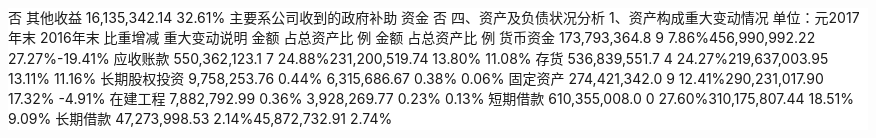 否
其他收益
16,135,342.14
32.61%
主要系公司收到的政府补助
资金
否
四、资产及负债状况分析
1、资产构成重大变动情况
单位：元2017年末
2016年末
比重增减
重大变动说明
金额
占总资产比
例
金额
占总资产比
例
货币资金
173,793,364.8
9
7.86%456,990,992.22
27.27%-19.41%
应收账款
550,362,123.1
7
24.88%231,200,519.74
13.80%
11.08%
存货
536,839,551.7
4
24.27%219,637,003.95
13.11%
11.16%
长期股权投资
9,758,253.76
0.44%
6,315,686.67
0.38%
0.06%
固定资产
274,421,342.0
9
12.41%290,231,017.90
17.32%
-4.91%
在建工程
7,882,792.99
0.36%
3,928,269.77
0.23%
0.13%
短期借款
610,355,008.0
0
27.60%310,175,807.44
18.51%
9.09%
长期借款
47,273,998.53
2.14%45,872,732.91
2.74%